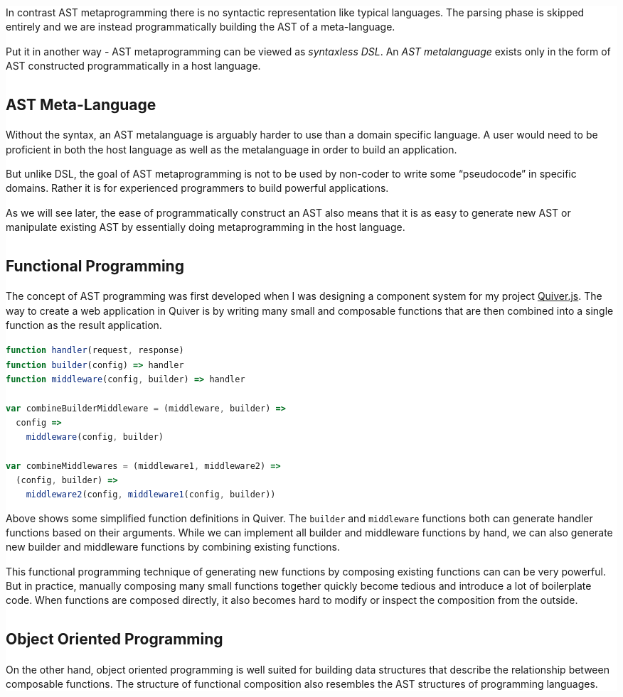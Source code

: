 In contrast AST metaprogramming there is no syntactic representation like typical languages. The parsing phase is skipped entirely and we are instead programmatically building the AST of a meta-language.

Put it in another way - AST metaprogramming can be viewed as _syntaxless DSL_. An _AST metalanguage_ exists only in the form of AST constructed programmatically in a host language.

## AST Meta-Language

Without the syntax, an AST metalanguage is arguably harder to use than a domain specific language. A user would need to be proficient in both the host language as well as the metalanguage in order to build an application.

But unlike DSL, the goal of AST metaprogramming is not to be used by non-coder to write some “pseudocode” in specific domains. Rather it is for experienced programmers to build powerful applications. 

As we will see later, the ease of programmatically construct an AST also means that it is as easy to generate new AST or manipulate existing AST by essentially doing metaprogramming in the host language.

## Functional Programming

The concept of AST programming was first developed when I was designing a component system for my project [Quiver.js](http://quiverjs.org). The way to create a web application in Quiver is by writing many small and composable functions that are then combined into a single function as the result application.

```javascript
function handler(request, response)
function builder(config) => handler
function middleware(config, builder) => handler

var combineBuilderMiddleware = (middleware, builder) =>
  config =>
    middleware(config, builder)

var combineMiddlewares = (middleware1, middleware2) =>
  (config, builder) =>
    middleware2(config, middleware1(config, builder))
```

Above shows some simplified function definitions in Quiver. The `builder` and `middleware` functions both can generate handler functions based on their arguments. While we can implement all builder and middleware functions by hand, we can also generate new builder and middleware functions by combining existing functions.

This functional programming technique of generating new functions by composing existing functions can can be very powerful. But in practice, manually composing many small functions together quickly become tedious and introduce a lot of boilerplate code. When functions are composed directly, it also becomes hard to modify or inspect the composition from the outside.

## Object Oriented Programming

On the other hand, object oriented programming is well suited for building data structures that describe the relationship between composable functions. The structure of functional composition also resembles the AST structures of programming languages.
